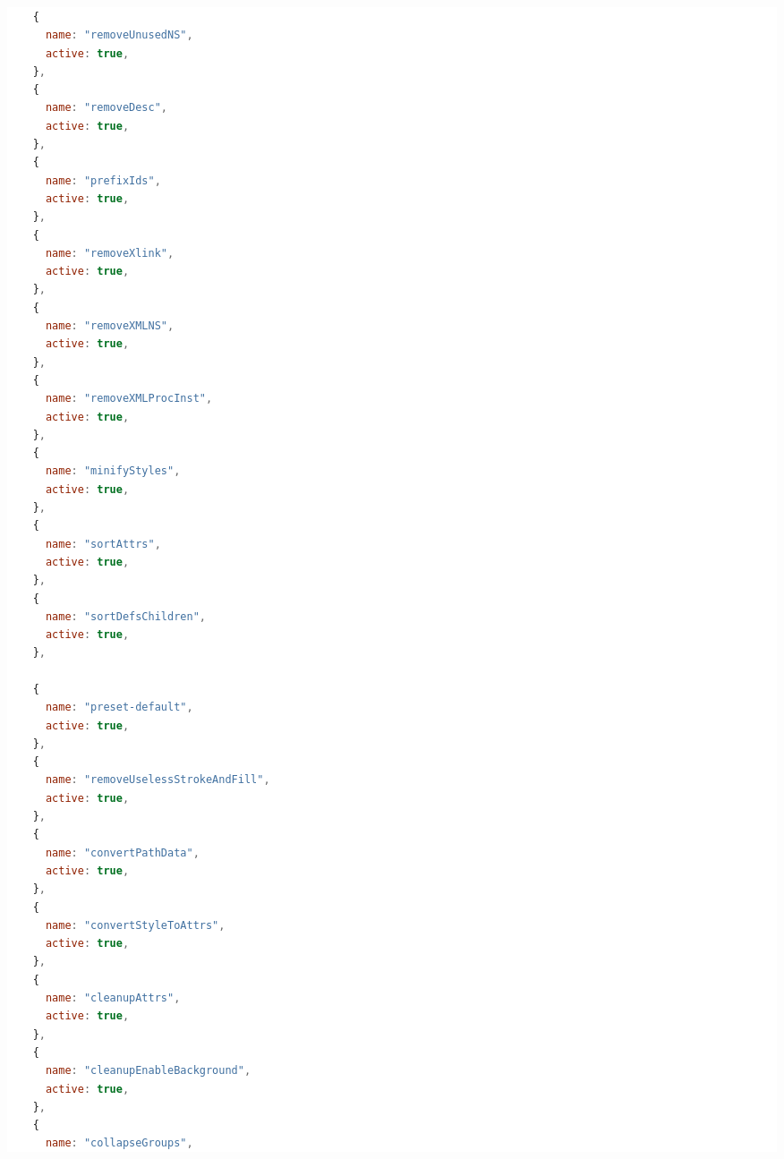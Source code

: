 ```JavaScript
    {
      name: "removeUnusedNS",
      active: true,
    },
    {
      name: "removeDesc",
      active: true,
    },
    {
      name: "prefixIds",
      active: true,
    },
    {
      name: "removeXlink",
      active: true,
    },
    {
      name: "removeXMLNS",
      active: true,
    },
    {
      name: "removeXMLProcInst",
      active: true,
    },
    {
      name: "minifyStyles",
      active: true,
    },
    {
      name: "sortAttrs",
      active: true,
    },
    {
      name: "sortDefsChildren",
      active: true,
    },

    {
      name: "preset-default",
      active: true,
    },
    {
      name: "removeUselessStrokeAndFill",
      active: true,
    },
    {
      name: "convertPathData",
      active: true,
    },
    {
      name: "convertStyleToAttrs",
      active: true,
    },
    {
      name: "cleanupAttrs",
      active: true,
    },
    {
      name: "cleanupEnableBackground",
      active: true,
    },
    {
      name: "collapseGroups",
```